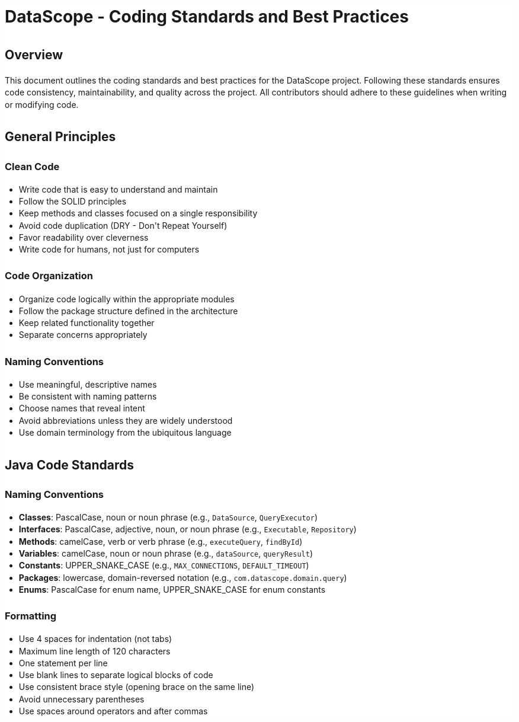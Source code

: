 # DataScope - Coding Standards and Best Practices

## Overview

This document outlines the coding standards and best practices for the DataScope project. Following these standards ensures code consistency, maintainability, and quality across the project. All contributors should adhere to these guidelines when writing or modifying code.

## General Principles

### Clean Code

- Write code that is easy to understand and maintain
- Follow the SOLID principles
- Keep methods and classes focused on a single responsibility
- Avoid code duplication (DRY - Don't Repeat Yourself)
- Favor readability over cleverness
- Write code for humans, not just for computers

### Code Organization

- Organize code logically within the appropriate modules
- Follow the package structure defined in the architecture
- Keep related functionality together
- Separate concerns appropriately

### Naming Conventions

- Use meaningful, descriptive names
- Be consistent with naming patterns
- Choose names that reveal intent
- Avoid abbreviations unless they are widely understood
- Use domain terminology from the ubiquitous language

## Java Code Standards

### Naming Conventions

- **Classes**: PascalCase, noun or noun phrase (e.g., `DataSource`, `QueryExecutor`)
- **Interfaces**: PascalCase, adjective, noun, or noun phrase (e.g., `Executable`, `Repository`)
- **Methods**: camelCase, verb or verb phrase (e.g., `executeQuery`, `findById`)
- **Variables**: camelCase, noun or noun phrase (e.g., `dataSource`, `queryResult`)
- **Constants**: UPPER_SNAKE_CASE (e.g., `MAX_CONNECTIONS`, `DEFAULT_TIMEOUT`)
- **Packages**: lowercase, domain-reversed notation (e.g., `com.datascope.domain.query`)
- **Enums**: PascalCase for enum name, UPPER_SNAKE_CASE for enum constants

### Formatting

- Use 4 spaces for indentation (not tabs)
- Maximum line length of 120 characters
- One statement per line
- Use blank lines to separate logical blocks of code
- Use consistent brace style (opening brace on the same line)
- Avoid unnecessary parentheses
- Use spaces around operators and after commas
